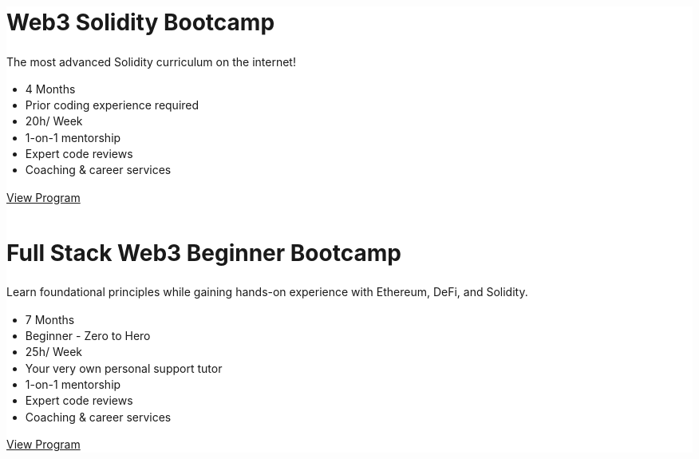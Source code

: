




Web3 Solidity Bootcamp
======================

 





 The most advanced Solidity curriculum on the internet!

 




* 4 Months
* Prior coding experience required
* 20h/ Week
* 1-on-1 mentorship
* Expert code reviews
* Coaching & career services






[View Program](/web3-solidity-bootcamp-ethereum-blockchain/)







Full Stack Web3 Beginner Bootcamp
=================================

 





 Learn foundational principles while gaining hands-on experience with Ethereum, DeFi, and Solidity.

 




* 7 Months
* Beginner - Zero to Hero
* 25h/ Week
* Your very own personal support tutor
* 1-on-1 mentorship
* Expert code reviews
* Coaching & career services






[View Program](/web3-beginner-bootcamp/)



